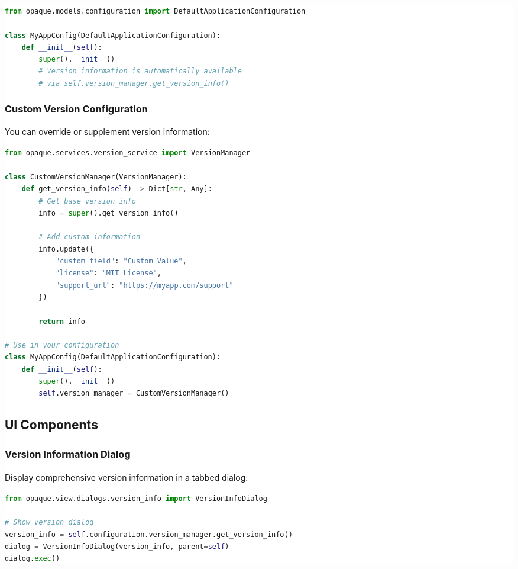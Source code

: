 ```python
from opaque.models.configuration import DefaultApplicationConfiguration

class MyAppConfig(DefaultApplicationConfiguration):
    def __init__(self):
        super().__init__()
        # Version information is automatically available
        # via self.version_manager.get_version_info()
```

### Custom Version Configuration

You can override or supplement version information:

```python
from opaque.services.version_service import VersionManager

class CustomVersionManager(VersionManager):
    def get_version_info(self) -> Dict[str, Any]:
        # Get base version info
        info = super().get_version_info()
        
        # Add custom information
        info.update({
            "custom_field": "Custom Value",
            "license": "MIT License",
            "support_url": "https://myapp.com/support"
        })
        
        return info

# Use in your configuration
class MyAppConfig(DefaultApplicationConfiguration):
    def __init__(self):
        super().__init__()
        self.version_manager = CustomVersionManager()
```

## UI Components

### Version Information Dialog

Display comprehensive version information in a tabbed dialog:

```python
from opaque.view.dialogs.version_info import VersionInfoDialog

# Show version dialog
version_info = self.configuration.version_manager.get_version_info()
dialog = VersionInfoDialog(version_info, parent=self)
dialog.exec()
```
